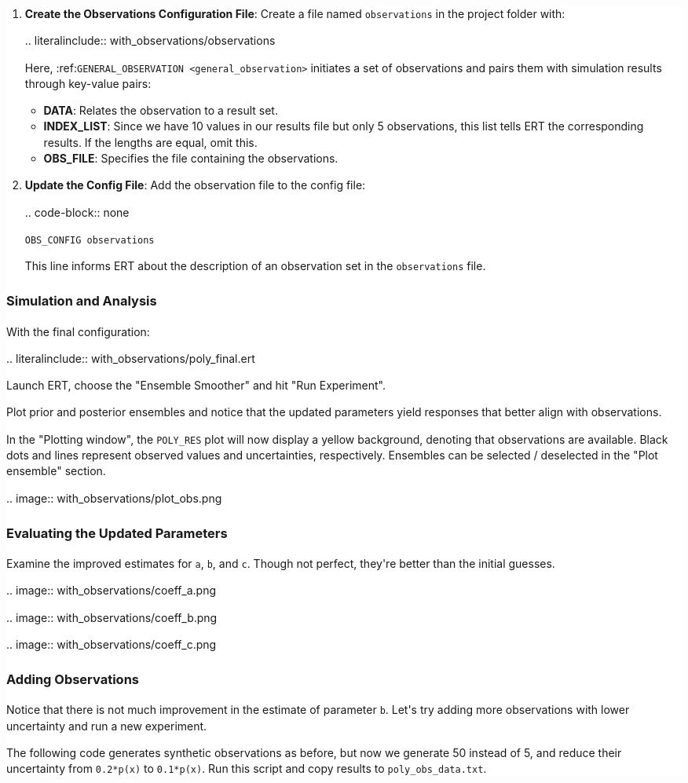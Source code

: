 1. **Create the Observations Configuration File**: Create a file named ``observations`` in the project folder with:

   .. literalinclude:: with_observations/observations

   Here, :ref:`GENERAL_OBSERVATION <general_observation>` initiates a set of observations and pairs them with simulation results through key-value pairs:

   - **DATA**: Relates the observation to a result set.
   - **INDEX_LIST**: Since we have 10 values in our results file but only 5 observations, this list tells ERT the corresponding results.
     If the lengths are equal, omit this.
   - **OBS_FILE**: Specifies the file containing the observations.

1. **Update the Config File**: Add the observation file to the config file:

   .. code-block:: none

       OBS_CONFIG observations

   This line informs ERT about the description of an observation set in the ``observations`` file.

### Simulation and Analysis

With the final configuration:

.. literalinclude:: with_observations/poly_final.ert

Launch ERT, choose the "Ensemble Smoother" and hit "Run Experiment".

Plot prior and posterior ensembles and notice that the updated parameters yield responses that better align with observations.

In the "Plotting window", the ``POLY_RES`` plot will now display a yellow background, denoting that observations are available.
Black dots and lines represent observed values and uncertainties, respectively.
Ensembles can be selected / deselected in the "Plot ensemble" section.

.. image:: with_observations/plot_obs.png

### Evaluating the Updated Parameters

Examine the improved estimates for ``a``, ``b``, and ``c``.
Though not perfect, they're better than the initial guesses.

.. image:: with_observations/coeff_a.png

.. image:: with_observations/coeff_b.png

.. image:: with_observations/coeff_c.png

### Adding Observations

Notice that there is not much improvement in the estimate of parameter ``b``.
Let's try adding more observations with lower uncertainty and run a new experiment.

The following code generates synthetic observations as before, but now we generate 50 instead of 5, and reduce their uncertainty from ``0.2*p(x)`` to ``0.1*p(x)``.
Run this script and copy results to ``poly_obs_data.txt``.
